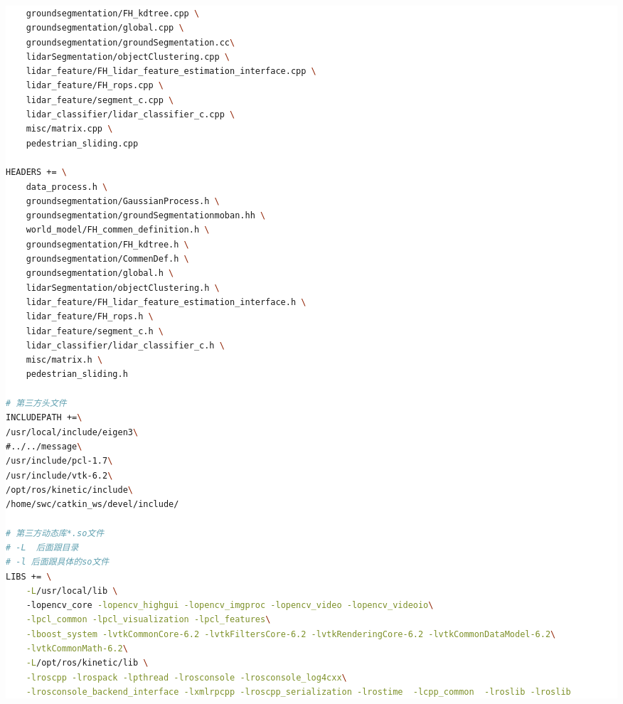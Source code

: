 ```sh
    groundsegmentation/FH_kdtree.cpp \
    groundsegmentation/global.cpp \
    groundsegmentation/groundSegmentation.cc\
    lidarSegmentation/objectClustering.cpp \
    lidar_feature/FH_lidar_feature_estimation_interface.cpp \
    lidar_feature/FH_rops.cpp \
    lidar_feature/segment_c.cpp \
    lidar_classifier/lidar_classifier_c.cpp \
    misc/matrix.cpp \
    pedestrian_sliding.cpp

HEADERS += \
    data_process.h \
    groundsegmentation/GaussianProcess.h \
    groundsegmentation/groundSegmentationmoban.hh \
    world_model/FH_commen_definition.h \
    groundsegmentation/FH_kdtree.h \
    groundsegmentation/CommenDef.h \
    groundsegmentation/global.h \
    lidarSegmentation/objectClustering.h \
    lidar_feature/FH_lidar_feature_estimation_interface.h \
    lidar_feature/FH_rops.h \
    lidar_feature/segment_c.h \
    lidar_classifier/lidar_classifier_c.h \
    misc/matrix.h \
    pedestrian_sliding.h

# 第三方头文件
INCLUDEPATH +=\
/usr/local/include/eigen3\
#../../message\
/usr/include/pcl-1.7\
/usr/include/vtk-6.2\
/opt/ros/kinetic/include\
/home/swc/catkin_ws/devel/include/

# 第三方动态库*.so文件
# -L  后面跟目录
# -l 后面跟具体的so文件
LIBS += \
    -L/usr/local/lib \    
    -lopencv_core -lopencv_highgui -lopencv_imgproc -lopencv_video -lopencv_videoio\
    -lpcl_common -lpcl_visualization -lpcl_features\
    -lboost_system -lvtkCommonCore-6.2 -lvtkFiltersCore-6.2 -lvtkRenderingCore-6.2 -lvtkCommonDataModel-6.2\
    -lvtkCommonMath-6.2\
    -L/opt/ros/kinetic/lib \
    -lroscpp -lrospack -lpthread -lrosconsole -lrosconsole_log4cxx\
    -lrosconsole_backend_interface -lxmlrpcpp -lroscpp_serialization -lrostime  -lcpp_common  -lroslib -lroslib
```
